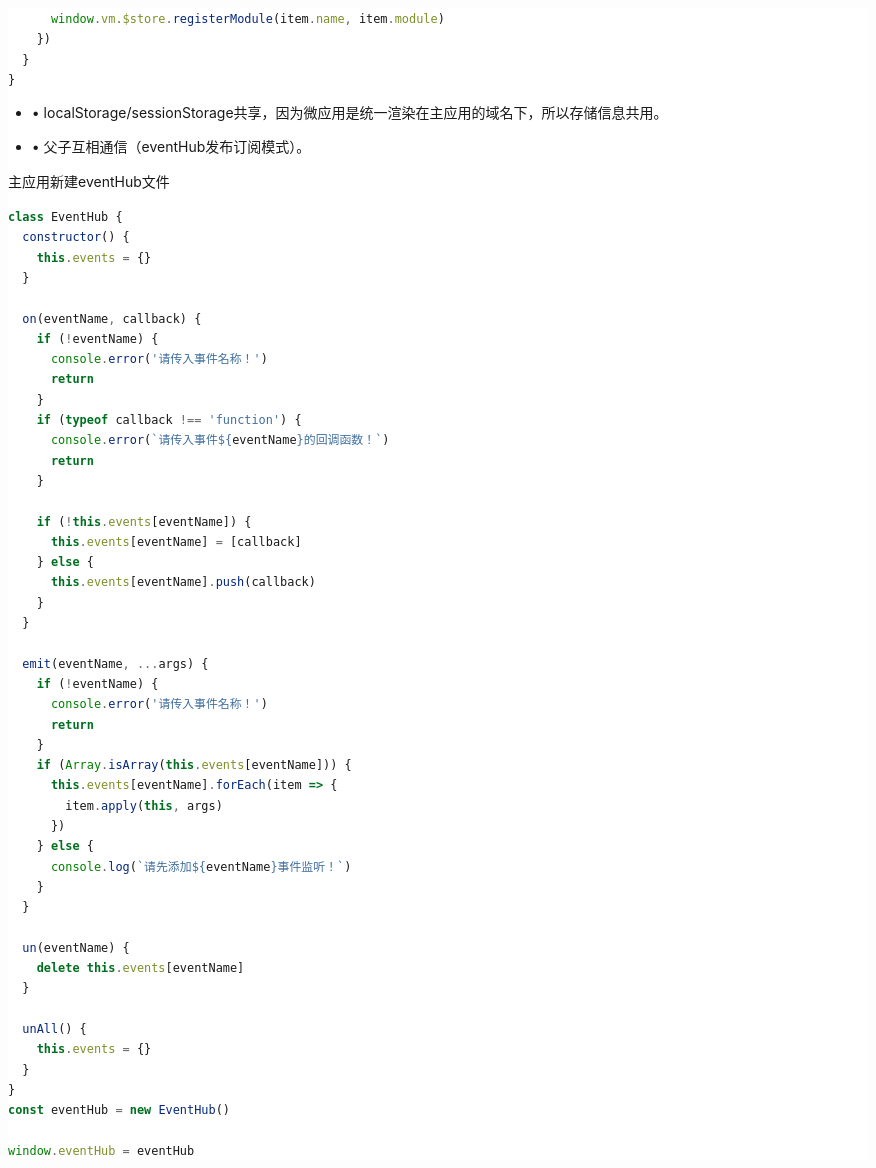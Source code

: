 ```javascript
      window.vm.$store.registerModule(item.name, item.module)
    })
  }
}
```

+ • localStorage/sessionStorage共享，因为微应用是统一渲染在主应用的域名下，所以存储信息共用。

+ • 父子互相通信（eventHub发布订阅模式）。

主应用新建eventHub文件

```javascript
class EventHub {
  constructor() {
    this.events = {}
  }

  on(eventName, callback) {
    if (!eventName) {
      console.error('请传入事件名称！')
      return
    }
    if (typeof callback !== 'function') {
      console.error(`请传入事件${eventName}的回调函数！`)
      return
    }

    if (!this.events[eventName]) {
      this.events[eventName] = [callback]
    } else {
      this.events[eventName].push(callback)
    }
  }

  emit(eventName, ...args) {
    if (!eventName) {
      console.error('请传入事件名称！')
      return
    }
    if (Array.isArray(this.events[eventName])) {
      this.events[eventName].forEach(item => {
        item.apply(this, args)
      })
    } else {
      console.log(`请先添加${eventName}事件监听！`)
    }
  }

  un(eventName) {
    delete this.events[eventName]
  }

  unAll() {
    this.events = {}
  }
}
const eventHub = new EventHub()

window.eventHub = eventHub
```
